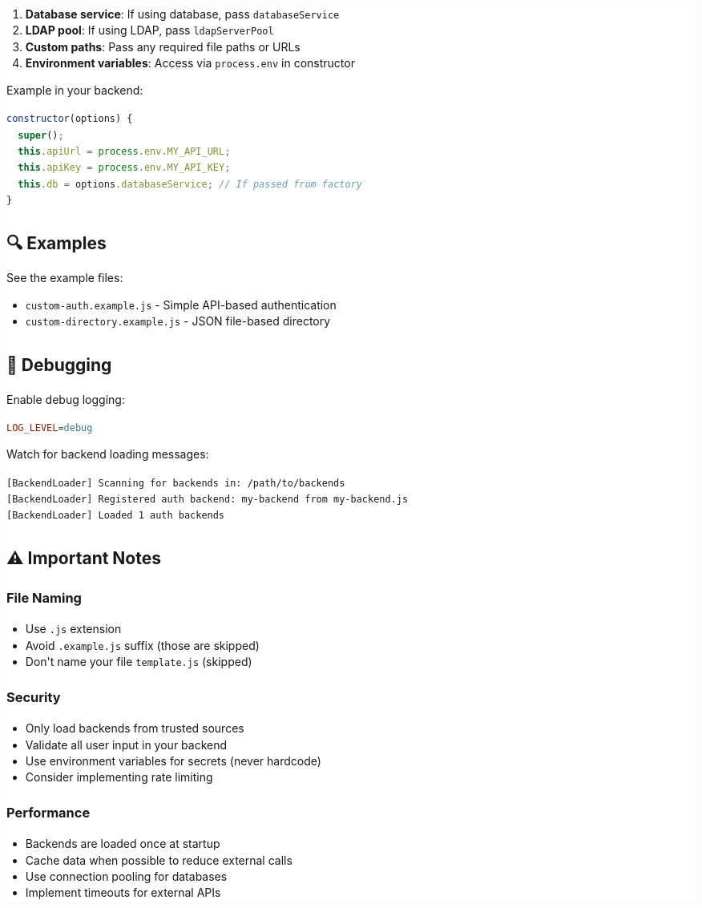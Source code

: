 1. **Database service**: If using database, pass `databaseService`
2. **LDAP pool**: If using LDAP, pass `ldapServerPool`
3. **Custom paths**: Pass any required file paths or URLs
4. **Environment variables**: Access via `process.env` in constructor

Example in your backend:

```javascript
constructor(options) {
  super();
  this.apiUrl = process.env.MY_API_URL;
  this.apiKey = process.env.MY_API_KEY;
  this.db = options.databaseService; // If passed from factory
}
```

## 🔍 Examples

See the example files:
- `custom-auth.example.js` - Simple API-based authentication
- `custom-directory.example.js` - JSON file-based directory

## 🐛 Debugging

Enable debug logging:

```ini
LOG_LEVEL=debug
```

Watch for backend loading messages:

```
[BackendLoader] Scanning for backends in: /path/to/backends
[BackendLoader] Registered auth backend: my-backend from my-backend.js
[BackendLoader] Loaded 1 auth backends
```

## ⚠️ Important Notes

### File Naming
- Use `.js` extension
- Avoid `.example.js` suffix (those are skipped)
- Don't name your file `template.js` (skipped)

### Security
- Only load backends from trusted sources
- Validate all user input in your backend
- Use environment variables for secrets (never hardcode)
- Consider implementing rate limiting

### Performance
- Backends are loaded once at startup
- Cache data when possible to reduce external calls
- Use connection pooling for databases
- Implement timeouts for external APIs
